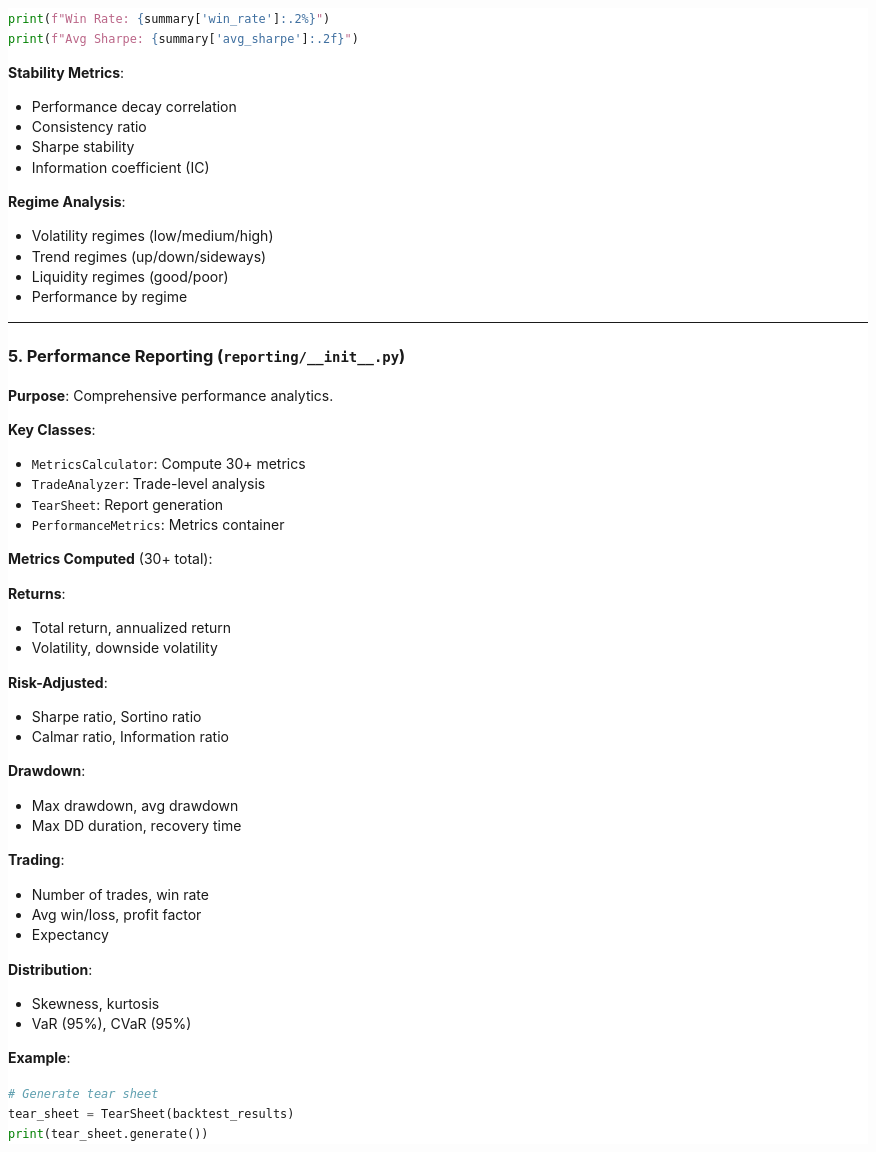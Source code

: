 ```python
print(f"Win Rate: {summary['win_rate']:.2%}")
print(f"Avg Sharpe: {summary['avg_sharpe']:.2f}")
```

**Stability Metrics**:
- Performance decay correlation
- Consistency ratio
- Sharpe stability
- Information coefficient (IC)

**Regime Analysis**:
- Volatility regimes (low/medium/high)
- Trend regimes (up/down/sideways)
- Liquidity regimes (good/poor)
- Performance by regime

---

### 5. Performance Reporting (`reporting/__init__.py`)

**Purpose**: Comprehensive performance analytics.

**Key Classes**:
- `MetricsCalculator`: Compute 30+ metrics
- `TradeAnalyzer`: Trade-level analysis
- `TearSheet`: Report generation
- `PerformanceMetrics`: Metrics container

**Metrics Computed** (30+ total):

**Returns**:
- Total return, annualized return
- Volatility, downside volatility

**Risk-Adjusted**:
- Sharpe ratio, Sortino ratio
- Calmar ratio, Information ratio

**Drawdown**:
- Max drawdown, avg drawdown
- Max DD duration, recovery time

**Trading**:
- Number of trades, win rate
- Avg win/loss, profit factor
- Expectancy

**Distribution**:
- Skewness, kurtosis
- VaR (95%), CVaR (95%)

**Example**:
```python
# Generate tear sheet
tear_sheet = TearSheet(backtest_results)
print(tear_sheet.generate())
```

